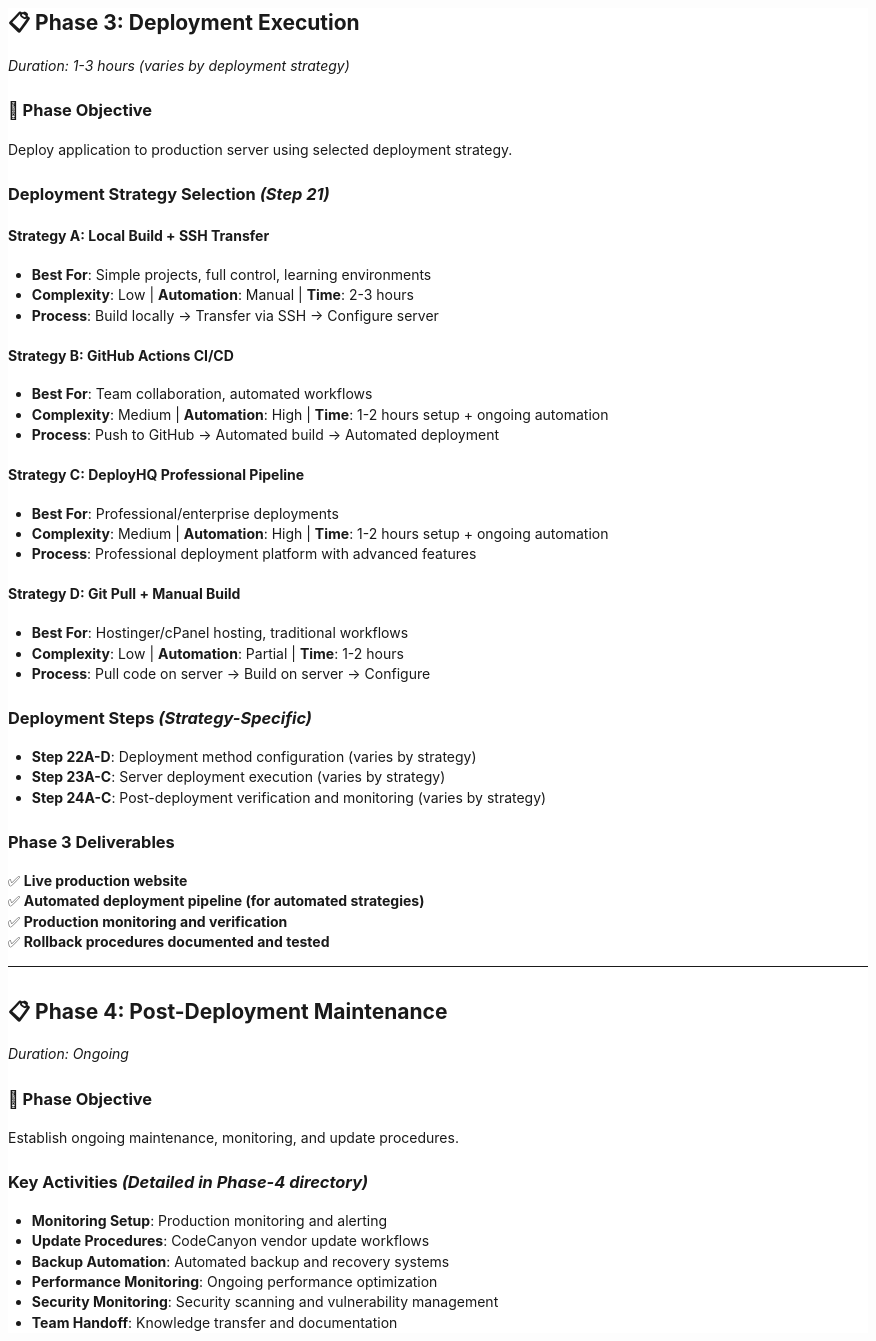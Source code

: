 ## **📋 Phase 3: Deployment Execution**
*Duration: 1-3 hours (varies by deployment strategy)*

### **🎯 Phase Objective**
Deploy application to production server using selected deployment strategy.

### **Deployment Strategy Selection** *(Step 21)*

#### **Strategy A: Local Build + SSH Transfer**
- **Best For**: Simple projects, full control, learning environments
- **Complexity**: Low | **Automation**: Manual | **Time**: 2-3 hours
- **Process**: Build locally → Transfer via SSH → Configure server

#### **Strategy B: GitHub Actions CI/CD**
- **Best For**: Team collaboration, automated workflows
- **Complexity**: Medium | **Automation**: High | **Time**: 1-2 hours setup + ongoing automation
- **Process**: Push to GitHub → Automated build → Automated deployment

#### **Strategy C: DeployHQ Professional Pipeline**
- **Best For**: Professional/enterprise deployments
- **Complexity**: Medium | **Automation**: High | **Time**: 1-2 hours setup + ongoing automation
- **Process**: Professional deployment platform with advanced features

#### **Strategy D: Git Pull + Manual Build**
- **Best For**: Hostinger/cPanel hosting, traditional workflows
- **Complexity**: Low | **Automation**: Partial | **Time**: 1-2 hours
- **Process**: Pull code on server → Build on server → Configure

### **Deployment Steps** *(Strategy-Specific)*
- **Step 22A-D**: Deployment method configuration (varies by strategy)
- **Step 23A-C**: Server deployment execution (varies by strategy)  
- **Step 24A-C**: Post-deployment verification and monitoring (varies by strategy)

### **Phase 3 Deliverables**
✅ **Live production website**  
✅ **Automated deployment pipeline (for automated strategies)**  
✅ **Production monitoring and verification**  
✅ **Rollback procedures documented and tested**

---

## **📋 Phase 4: Post-Deployment Maintenance**
*Duration: Ongoing*

### **🎯 Phase Objective**
Establish ongoing maintenance, monitoring, and update procedures.

### **Key Activities** *(Detailed in Phase-4 directory)*
- **Monitoring Setup**: Production monitoring and alerting
- **Update Procedures**: CodeCanyon vendor update workflows
- **Backup Automation**: Automated backup and recovery systems
- **Performance Monitoring**: Ongoing performance optimization
- **Security Monitoring**: Security scanning and vulnerability management
- **Team Handoff**: Knowledge transfer and documentation

